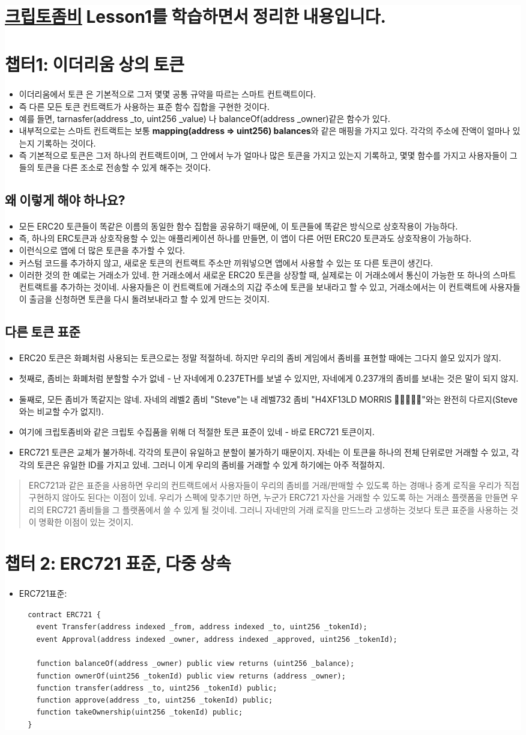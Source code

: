 # [크립토좀비](https://cryptozombies.io) Lesson1를 학습하면서 정리한 내용입니다. #

# 챕터1: 이더리움 상의 토큰 #

- 이더리움에서 토큰 은 기본적으로 그저 몇몇 공통 규약을 따르는 스마트 컨트랙트이다.
- 즉 다른 모든 토큰 컨트랙트가 사용하는 표준 함수 집합을 구현한 것이다.
- 예를 들면, tarnasfer(address _to, uint256 _value) 나 balanceOf(address _owner)같은 함수가 있다.
- 내부적으로는 스마트 컨트랙트는 보통 **mapping(address => uint256) balances**와 같은 매핑을 가지고 있다. 각각의 주소에 잔액이 얼마나 있는지 기록하는 것이다.
- 즉 기본적으로 토큰은 그저 하나의 컨트랙트이며, 그 안에서 누가 얼마나 많은 토큰을 가지고 있는지 기록하고, 몇몇 함수를 가지고 사용자들이 그들의 토큰을 다른 조소로 전송할 수 있게 해주는 것이다.

## 왜 이렇게 해야 하나요?  ##

- 모든 ERC20 토큰들이 똑같은 이름의 동일한 함수 집합을 공유하기 때문에, 이 토큰들에 똑같은 방식으로 상호작용이 가능하다.
- 즉, 하나의 ERC토큰과 상호작용할 수 있는 애플리케이션 하나를 만들면, 이 앱이 다른 어떤 ERC20 토큰과도 상호작용이 가능하다.
- 이런식으로 앱에 더 많은 토큰을 추가할 수 있다. 
- 커스텀 코드를 추가하지 않고, 새로운 토큰의 컨트랙트 주소만 끼워넣으면 앱에서 사용할 수 있는 또 다른 토큰이 생긴다.
- 이러한 것의 한 예로는 거래소가 있네. 한 거래소에서 새로운 ERC20 토큰을 상장할 때, 실제로는 이 거래소에서 통신이 가능한 또 하나의 스마트 컨트랙트를 추가하는 것이네. 사용자들은 이 컨트랙트에 거래소의 지갑 주소에 토큰을 보내라고 할 수 있고, 거래소에서는 이 컨트랙트에 사용자들이 출금을 신청하면 토큰을 다시 돌려보내라고 할 수 있게 만드는 것이지.

## 다른 토큰 표준 ##

- ERC20 토큰은 화폐처럼 사용되는 토큰으로는 정말 적절하네. 하지만 우리의 좀비 게임에서 좀비를 표현할 때에는 그다지 쓸모 있지가 않지.

- 첫째로, 좀비는 화폐처럼 분할할 수가 없네 - 난 자네에게 0.237ETH를 보낼 수 있지만, 자네에게 0.237개의 좀비를 보내는 것은 말이 되지 않지.

- 둘째로, 모든 좀비가 똑같지는 않네. 자네의 레벨2 좀비 "Steve"는 내 레벨732 좀비 "H4XF13LD MORRIS 💯💯😎💯💯"와는 완전히 다르지(Steve와는 비교할 수가 없지!).

- 여기에 크립토좀비와 같은 크립토 수집품을 위해 더 적절한 토큰 표준이 있네 - 바로 ERC721 토큰이지.

- ERC721 토큰은 교체가 불가하네. 각각의 토큰이 유일하고 분할이 불가하기 때문이지. 자네는 이 토큰을 하나의 전체 단위로만 거래할 수 있고, 각각의 토큰은 유일한 ID를 가지고 있네. 그러니 이게 우리의 좀비를 거래할 수 있게 하기에는 아주 적절하지.

> ERC721과 같은 표준을 사용하면 우리의 컨트랙트에서 사용자들이 우리의 좀비를 거래/판매할 수 있도록 하는 경매나 중계 로직을 우리가 직접 구현하지 않아도 된다는 이점이 있네. 우리가 스펙에 맞추기만 하면, 누군가 ERC721 자산을 거래할 수 있도록 하는 거래소 플랫폼을 만들면 우리의 ERC721 좀비들을 그 플랫폼에서 쓸 수 있게 될 것이네. 그러니 자네만의 거래 로직을 만드느라 고생하는 것보다 토큰 표준을 사용하는 것이 명확한 이점이 있는 것이지.

# 챕터 2: ERC721 표준, 다중 상속 #

- ERC721표준:

		contract ERC721 {
		  event Transfer(address indexed _from, address indexed _to, uint256 _tokenId);
		  event Approval(address indexed _owner, address indexed _approved, uint256 _tokenId);
		
		  function balanceOf(address _owner) public view returns (uint256 _balance);
		  function ownerOf(uint256 _tokenId) public view returns (address _owner);
		  function transfer(address _to, uint256 _tokenId) public;
		  function approve(address _to, uint256 _tokenId) public;
		  function takeOwnership(uint256 _tokenId) public;
		}		
